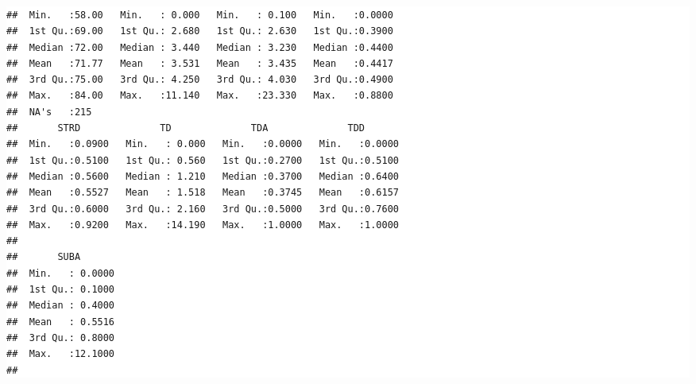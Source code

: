     ##  Min.   :58.00   Min.   : 0.000   Min.   : 0.100   Min.   :0.0000  
    ##  1st Qu.:69.00   1st Qu.: 2.680   1st Qu.: 2.630   1st Qu.:0.3900  
    ##  Median :72.00   Median : 3.440   Median : 3.230   Median :0.4400  
    ##  Mean   :71.77   Mean   : 3.531   Mean   : 3.435   Mean   :0.4417  
    ##  3rd Qu.:75.00   3rd Qu.: 4.250   3rd Qu.: 4.030   3rd Qu.:0.4900  
    ##  Max.   :84.00   Max.   :11.140   Max.   :23.330   Max.   :0.8800  
    ##  NA's   :215                                                       
    ##       STRD              TD              TDA              TDD        
    ##  Min.   :0.0900   Min.   : 0.000   Min.   :0.0000   Min.   :0.0000  
    ##  1st Qu.:0.5100   1st Qu.: 0.560   1st Qu.:0.2700   1st Qu.:0.5100  
    ##  Median :0.5600   Median : 1.210   Median :0.3700   Median :0.6400  
    ##  Mean   :0.5527   Mean   : 1.518   Mean   :0.3745   Mean   :0.6157  
    ##  3rd Qu.:0.6000   3rd Qu.: 2.160   3rd Qu.:0.5000   3rd Qu.:0.7600  
    ##  Max.   :0.9200   Max.   :14.190   Max.   :1.0000   Max.   :1.0000  
    ##                                                                     
    ##       SUBA        
    ##  Min.   : 0.0000  
    ##  1st Qu.: 0.1000  
    ##  Median : 0.4000  
    ##  Mean   : 0.5516  
    ##  3rd Qu.: 0.8000  
    ##  Max.   :12.1000  
    ## 
